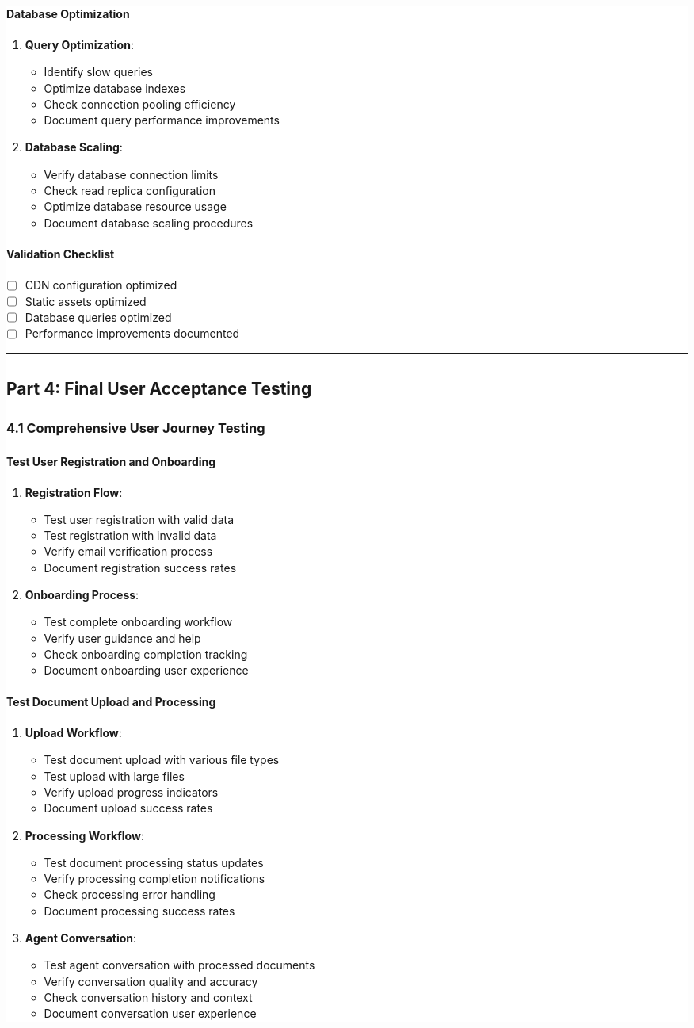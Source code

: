 #### Database Optimization
1. **Query Optimization**:
   - Identify slow queries
   - Optimize database indexes
   - Check connection pooling efficiency
   - Document query performance improvements

2. **Database Scaling**:
   - Verify database connection limits
   - Check read replica configuration
   - Optimize database resource usage
   - Document database scaling procedures

#### Validation Checklist
- [ ] CDN configuration optimized
- [ ] Static assets optimized
- [ ] Database queries optimized
- [ ] Performance improvements documented

---

## Part 4: Final User Acceptance Testing

### 4.1 Comprehensive User Journey Testing

#### Test User Registration and Onboarding
1. **Registration Flow**:
   - Test user registration with valid data
   - Test registration with invalid data
   - Verify email verification process
   - Document registration success rates

2. **Onboarding Process**:
   - Test complete onboarding workflow
   - Verify user guidance and help
   - Check onboarding completion tracking
   - Document onboarding user experience

#### Test Document Upload and Processing
1. **Upload Workflow**:
   - Test document upload with various file types
   - Test upload with large files
   - Verify upload progress indicators
   - Document upload success rates

2. **Processing Workflow**:
   - Test document processing status updates
   - Verify processing completion notifications
   - Check processing error handling
   - Document processing success rates

3. **Agent Conversation**:
   - Test agent conversation with processed documents
   - Verify conversation quality and accuracy
   - Check conversation history and context
   - Document conversation user experience
